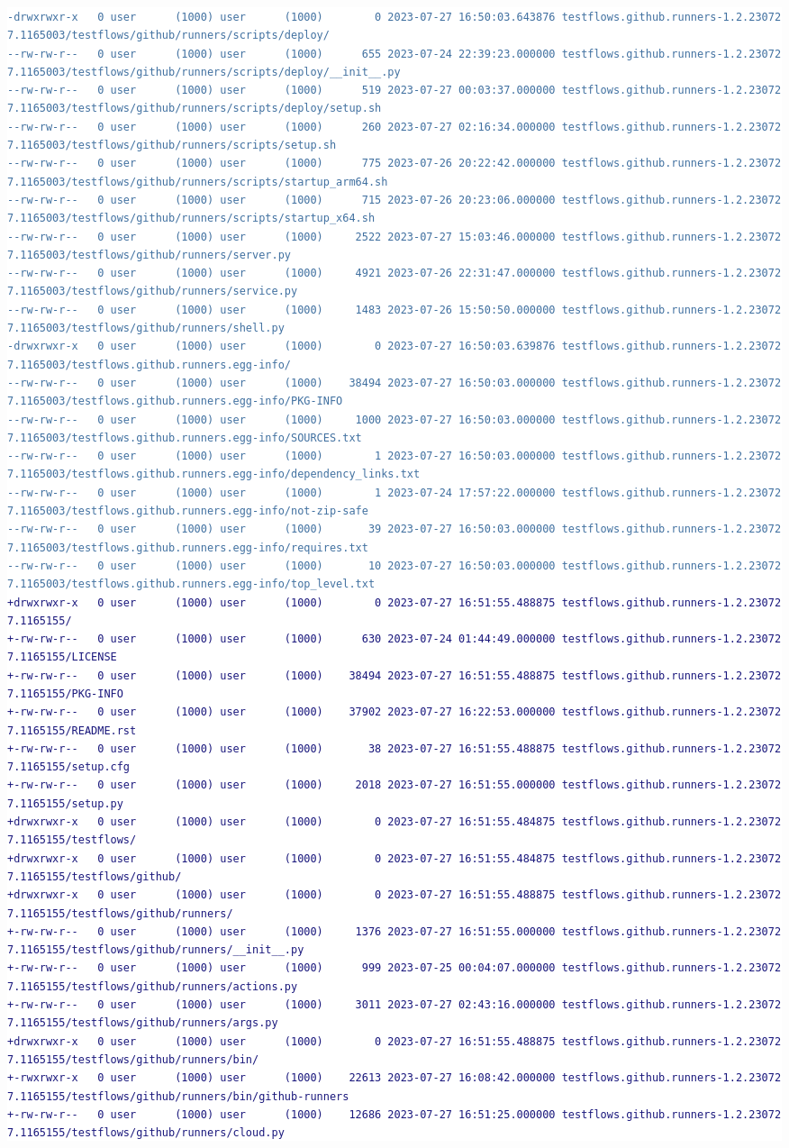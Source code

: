 ```diff
-drwxrwxr-x   0 user      (1000) user      (1000)        0 2023-07-27 16:50:03.643876 testflows.github.runners-1.2.230727.1165003/testflows/github/runners/scripts/deploy/
--rw-rw-r--   0 user      (1000) user      (1000)      655 2023-07-24 22:39:23.000000 testflows.github.runners-1.2.230727.1165003/testflows/github/runners/scripts/deploy/__init__.py
--rw-rw-r--   0 user      (1000) user      (1000)      519 2023-07-27 00:03:37.000000 testflows.github.runners-1.2.230727.1165003/testflows/github/runners/scripts/deploy/setup.sh
--rw-rw-r--   0 user      (1000) user      (1000)      260 2023-07-27 02:16:34.000000 testflows.github.runners-1.2.230727.1165003/testflows/github/runners/scripts/setup.sh
--rw-rw-r--   0 user      (1000) user      (1000)      775 2023-07-26 20:22:42.000000 testflows.github.runners-1.2.230727.1165003/testflows/github/runners/scripts/startup_arm64.sh
--rw-rw-r--   0 user      (1000) user      (1000)      715 2023-07-26 20:23:06.000000 testflows.github.runners-1.2.230727.1165003/testflows/github/runners/scripts/startup_x64.sh
--rw-rw-r--   0 user      (1000) user      (1000)     2522 2023-07-27 15:03:46.000000 testflows.github.runners-1.2.230727.1165003/testflows/github/runners/server.py
--rw-rw-r--   0 user      (1000) user      (1000)     4921 2023-07-26 22:31:47.000000 testflows.github.runners-1.2.230727.1165003/testflows/github/runners/service.py
--rw-rw-r--   0 user      (1000) user      (1000)     1483 2023-07-26 15:50:50.000000 testflows.github.runners-1.2.230727.1165003/testflows/github/runners/shell.py
-drwxrwxr-x   0 user      (1000) user      (1000)        0 2023-07-27 16:50:03.639876 testflows.github.runners-1.2.230727.1165003/testflows.github.runners.egg-info/
--rw-rw-r--   0 user      (1000) user      (1000)    38494 2023-07-27 16:50:03.000000 testflows.github.runners-1.2.230727.1165003/testflows.github.runners.egg-info/PKG-INFO
--rw-rw-r--   0 user      (1000) user      (1000)     1000 2023-07-27 16:50:03.000000 testflows.github.runners-1.2.230727.1165003/testflows.github.runners.egg-info/SOURCES.txt
--rw-rw-r--   0 user      (1000) user      (1000)        1 2023-07-27 16:50:03.000000 testflows.github.runners-1.2.230727.1165003/testflows.github.runners.egg-info/dependency_links.txt
--rw-rw-r--   0 user      (1000) user      (1000)        1 2023-07-24 17:57:22.000000 testflows.github.runners-1.2.230727.1165003/testflows.github.runners.egg-info/not-zip-safe
--rw-rw-r--   0 user      (1000) user      (1000)       39 2023-07-27 16:50:03.000000 testflows.github.runners-1.2.230727.1165003/testflows.github.runners.egg-info/requires.txt
--rw-rw-r--   0 user      (1000) user      (1000)       10 2023-07-27 16:50:03.000000 testflows.github.runners-1.2.230727.1165003/testflows.github.runners.egg-info/top_level.txt
+drwxrwxr-x   0 user      (1000) user      (1000)        0 2023-07-27 16:51:55.488875 testflows.github.runners-1.2.230727.1165155/
+-rw-rw-r--   0 user      (1000) user      (1000)      630 2023-07-24 01:44:49.000000 testflows.github.runners-1.2.230727.1165155/LICENSE
+-rw-rw-r--   0 user      (1000) user      (1000)    38494 2023-07-27 16:51:55.488875 testflows.github.runners-1.2.230727.1165155/PKG-INFO
+-rw-rw-r--   0 user      (1000) user      (1000)    37902 2023-07-27 16:22:53.000000 testflows.github.runners-1.2.230727.1165155/README.rst
+-rw-rw-r--   0 user      (1000) user      (1000)       38 2023-07-27 16:51:55.488875 testflows.github.runners-1.2.230727.1165155/setup.cfg
+-rw-rw-r--   0 user      (1000) user      (1000)     2018 2023-07-27 16:51:55.000000 testflows.github.runners-1.2.230727.1165155/setup.py
+drwxrwxr-x   0 user      (1000) user      (1000)        0 2023-07-27 16:51:55.484875 testflows.github.runners-1.2.230727.1165155/testflows/
+drwxrwxr-x   0 user      (1000) user      (1000)        0 2023-07-27 16:51:55.484875 testflows.github.runners-1.2.230727.1165155/testflows/github/
+drwxrwxr-x   0 user      (1000) user      (1000)        0 2023-07-27 16:51:55.488875 testflows.github.runners-1.2.230727.1165155/testflows/github/runners/
+-rw-rw-r--   0 user      (1000) user      (1000)     1376 2023-07-27 16:51:55.000000 testflows.github.runners-1.2.230727.1165155/testflows/github/runners/__init__.py
+-rw-rw-r--   0 user      (1000) user      (1000)      999 2023-07-25 00:04:07.000000 testflows.github.runners-1.2.230727.1165155/testflows/github/runners/actions.py
+-rw-rw-r--   0 user      (1000) user      (1000)     3011 2023-07-27 02:43:16.000000 testflows.github.runners-1.2.230727.1165155/testflows/github/runners/args.py
+drwxrwxr-x   0 user      (1000) user      (1000)        0 2023-07-27 16:51:55.488875 testflows.github.runners-1.2.230727.1165155/testflows/github/runners/bin/
+-rwxrwxr-x   0 user      (1000) user      (1000)    22613 2023-07-27 16:08:42.000000 testflows.github.runners-1.2.230727.1165155/testflows/github/runners/bin/github-runners
+-rw-rw-r--   0 user      (1000) user      (1000)    12686 2023-07-27 16:51:25.000000 testflows.github.runners-1.2.230727.1165155/testflows/github/runners/cloud.py
```